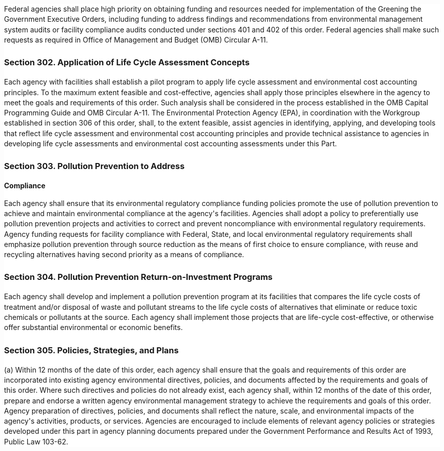 Federal agencies shall place high priority on obtaining funding and resources needed for implementation of the Greening the Government Executive Orders, including funding to address findings and recommendations from environmental management system audits or facility compliance audits conducted under sections 401 and 402 of this order. Federal agencies shall make such requests as required in Office of Management and Budget (OMB) Circular A-11.

### Section 302. Application of Life Cycle Assessment Concepts

Each agency with facilities shall establish a pilot program to apply life cycle assessment and environmental cost accounting principles. To the maximum extent feasible and cost-effective, agencies shall apply those principles elsewhere in the agency to meet the goals and requirements of this order. Such analysis shall be considered in the process established in the OMB Capital Programming Guide and OMB Circular A-11. The Environmental Protection Agency (EPA), in coordination with the Workgroup established in section 306 of this order, shall, to the extent feasible, assist agencies in identifying, applying, and developing tools that reflect life cycle assessment and environmental cost accounting principles and provide technical assistance to agencies in developing life cycle assessments and environmental cost accounting assessments under this Part.

### Section 303. Pollution Prevention to Address

**Compliance**

Each agency shall ensure that its environmental regulatory compliance funding policies promote the use of pollution prevention to achieve and maintain environmental compliance at the agency's facilities. Agencies shall adopt a policy to preferentially use pollution prevention projects and activities to correct and prevent noncompliance with environmental regulatory requirements. Agency funding requests for facility compliance with Federal, State, and local environmental regulatory requirements shall emphasize pollution prevention through source reduction as the means of first choice to ensure compliance, with reuse and recycling alternatives having second priority as a means of compliance.

### Section 304. Pollution Prevention Return-on-Investment Programs

Each agency shall develop and implement a pollution prevention program at its facilities that compares the life cycle costs of treatment and/or disposal of waste and pollutant streams to the life cycle costs of alternatives that eliminate or reduce toxic chemicals or pollutants at the source. Each agency shall implement those projects that are life-cycle cost-effective, or otherwise offer substantial environmental or economic benefits.

### Section 305. Policies, Strategies, and Plans

(a) Within 12 months of the date of this order, each agency shall ensure that the goals and requirements of this order are incorporated into existing agency environmental directives, policies, and documents affected by the requirements and goals of this order. Where such directives and policies 
do not already exist, each agency shall, within 12 months of the date of this order, prepare and endorse a written agency environmental management strategy to achieve the requirements and goals of this order. Agency preparation of directives, policies, and documents shall reflect the nature, scale, and environmental impacts of the agency's activities, products, or services. Agencies are encouraged to include elements of relevant agency policies or strategies developed under this part in agency planning documents prepared under the Government Performance and Results Act of 1993, Public Law 103-62.
